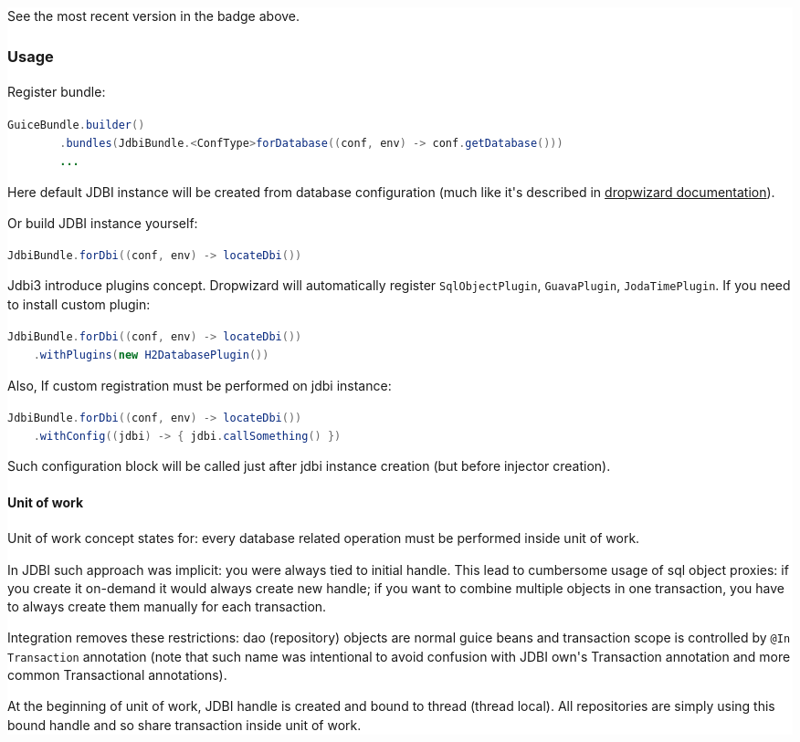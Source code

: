 See the most recent version in the badge above.

### Usage

Register bundle:

```java
GuiceBundle.builder()        
        .bundles(JdbiBundle.<ConfType>forDatabase((conf, env) -> conf.getDatabase()))
        ...
```

Here default JDBI instance will be created from database configuration (much like it's described in 
[dropwizard documentation](https://www.dropwizard.io/en/release-2.0.x/manual/jdbi3.html)).

Or build JDBI instance yourself:

```java
JdbiBundle.forDbi((conf, env) -> locateDbi())
```

Jdbi3 introduce plugins concept. Dropwizard will automatically register `SqlObjectPlugin`, `GuavaPlugin`, `JodaTimePlugin`.
If you need to install custom plugin:

```java
JdbiBundle.forDbi((conf, env) -> locateDbi())
    .withPlugins(new H2DatabasePlugin())
```

Also, If custom registration must be performed on jdbi instance:

```java
JdbiBundle.forDbi((conf, env) -> locateDbi())
    .withConfig((jdbi) -> { jdbi.callSomething() })
```

Such configuration block will be called just after jdbi instance creation (but before injector creation).

#### Unit of work

Unit of work concept states for: every database related operation must be performed inside unit of work.

In JDBI such approach was implicit: you were always tied to initial handle. This lead to cumbersome usage of
sql object proxies: if you create it on-demand it would always create new handle; if you want to combine
multiple objects in one transaction, you have to always create them manually for each transaction.

Integration removes these restrictions: dao (repository) objects are normal guice beans and transaction
scope is controlled by `@InTransaction` annotation (note that such name was intentional to avoid confusion with
JDBI own's Transaction annotation and more common Transactional annotations).

At the beginning of unit of work, JDBI handle is created and bound to thread (thread local).
All repositories are simply using this bound handle and so share transaction inside unit of work.
